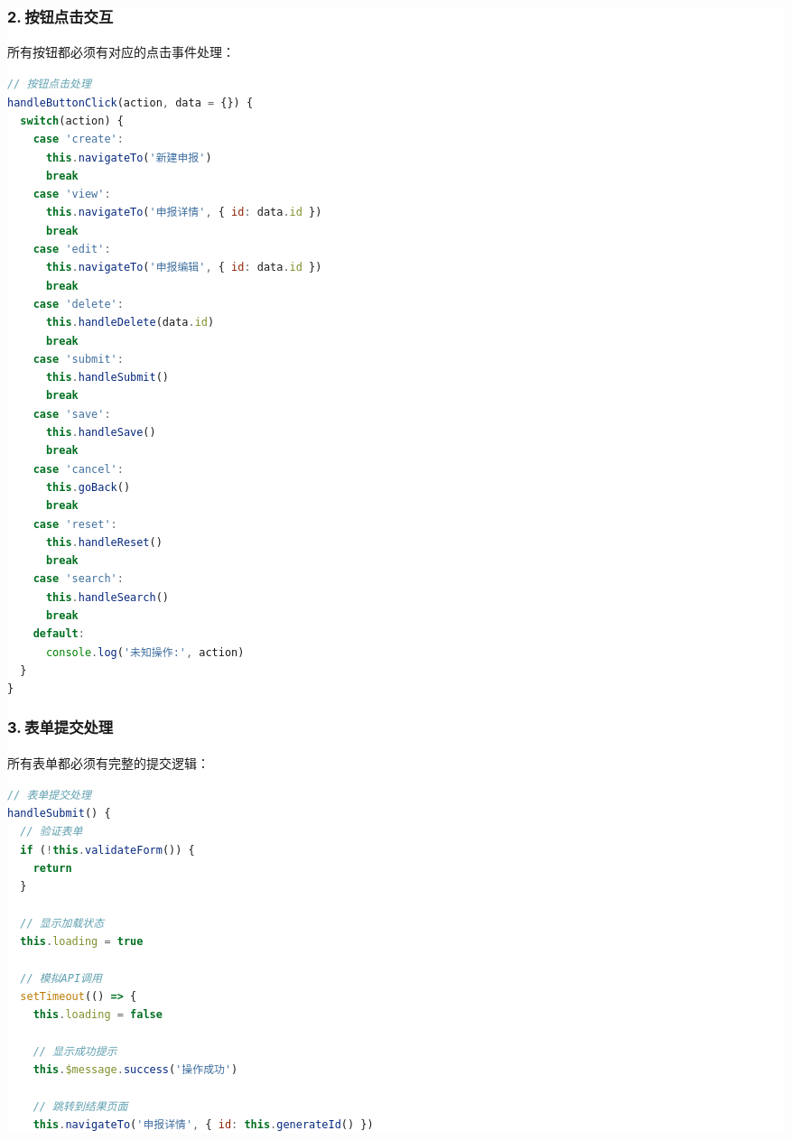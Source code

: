 ### 2. 按钮点击交互

所有按钮都必须有对应的点击事件处理：

```javascript
// 按钮点击处理
handleButtonClick(action, data = {}) {
  switch(action) {
    case 'create':
      this.navigateTo('新建申报')
      break
    case 'view':
      this.navigateTo('申报详情', { id: data.id })
      break
    case 'edit':
      this.navigateTo('申报编辑', { id: data.id })
      break
    case 'delete':
      this.handleDelete(data.id)
      break
    case 'submit':
      this.handleSubmit()
      break
    case 'save':
      this.handleSave()
      break
    case 'cancel':
      this.goBack()
      break
    case 'reset':
      this.handleReset()
      break
    case 'search':
      this.handleSearch()
      break
    default:
      console.log('未知操作:', action)
  }
}
```

### 3. 表单提交处理

所有表单都必须有完整的提交逻辑：

```javascript
// 表单提交处理
handleSubmit() {
  // 验证表单
  if (!this.validateForm()) {
    return
  }

  // 显示加载状态
  this.loading = true

  // 模拟API调用
  setTimeout(() => {
    this.loading = false

    // 显示成功提示
    this.$message.success('操作成功')

    // 跳转到结果页面
    this.navigateTo('申报详情', { id: this.generateId() })
```